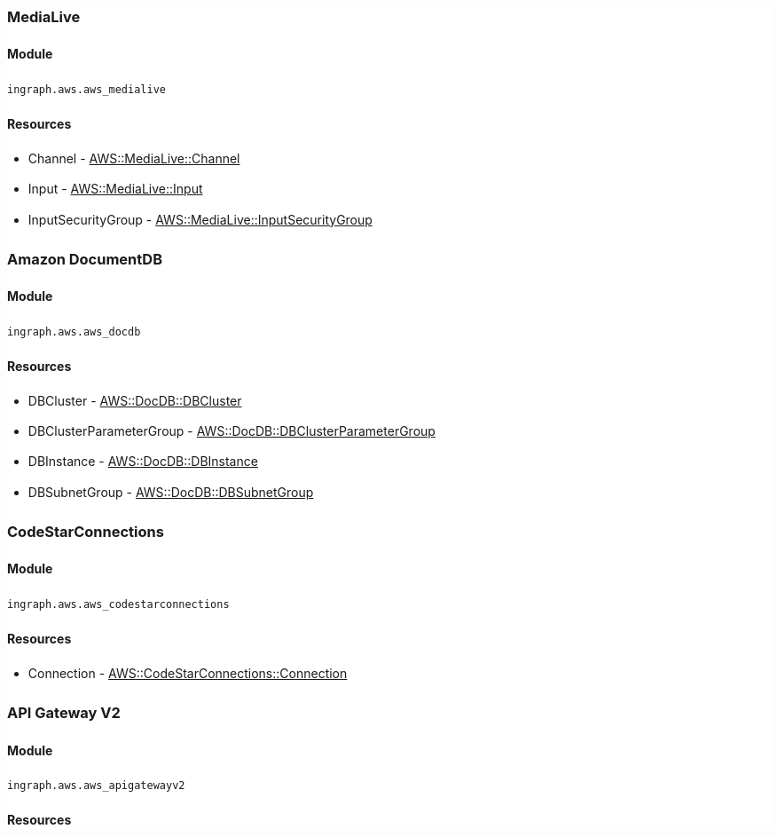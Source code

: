 ### MediaLive

#### Module

`ingraph.aws.aws_medialive`

#### Resources

- Channel - [AWS::MediaLive::Channel](http://docs.aws.amazon.com/AWSCloudFormation/latest/UserGuide/aws-resource-medialive-channel.html)

- Input - [AWS::MediaLive::Input](http://docs.aws.amazon.com/AWSCloudFormation/latest/UserGuide/aws-resource-medialive-input.html)

- InputSecurityGroup - [AWS::MediaLive::InputSecurityGroup](http://docs.aws.amazon.com/AWSCloudFormation/latest/UserGuide/aws-resource-medialive-inputsecuritygroup.html)

### Amazon DocumentDB

#### Module

`ingraph.aws.aws_docdb`

#### Resources

- DBCluster - [AWS::DocDB::DBCluster](http://docs.aws.amazon.com/AWSCloudFormation/latest/UserGuide/aws-resource-docdb-dbcluster.html)

- DBClusterParameterGroup - [AWS::DocDB::DBClusterParameterGroup](http://docs.aws.amazon.com/AWSCloudFormation/latest/UserGuide/aws-resource-docdb-dbclusterparametergroup.html)

- DBInstance - [AWS::DocDB::DBInstance](http://docs.aws.amazon.com/AWSCloudFormation/latest/UserGuide/aws-resource-docdb-dbinstance.html)

- DBSubnetGroup - [AWS::DocDB::DBSubnetGroup](http://docs.aws.amazon.com/AWSCloudFormation/latest/UserGuide/aws-resource-docdb-dbsubnetgroup.html)

### CodeStarConnections

#### Module

`ingraph.aws.aws_codestarconnections`

#### Resources

- Connection - [AWS::CodeStarConnections::Connection](http://docs.aws.amazon.com/AWSCloudFormation/latest/UserGuide/aws-resource-codestarconnections-connection.html)

### API Gateway V2

#### Module

`ingraph.aws.aws_apigatewayv2`

#### Resources
